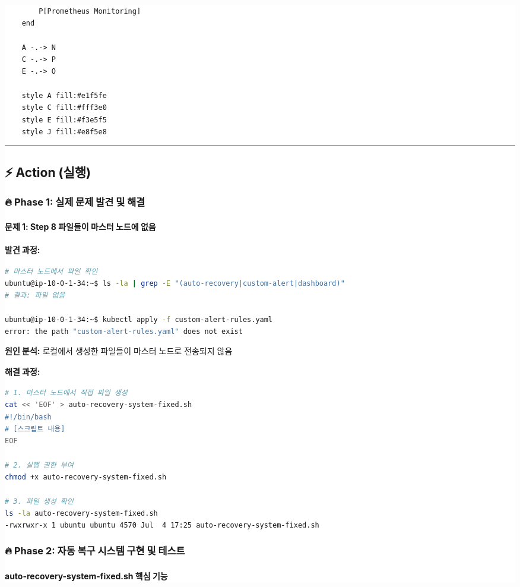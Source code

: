 ```mermaid
        P[Prometheus Monitoring]
    end
    
    A -.-> N
    C -.-> P
    E -.-> O
    
    style A fill:#e1f5fe
    style C fill:#fff3e0  
    style E fill:#f3e5f5
    style J fill:#e8f5e8
```

---

## ⚡ Action (실행)

### **🔥 Phase 1: 실제 문제 발견 및 해결**

#### **문제 1: Step 8 파일들이 마스터 노드에 없음**

**발견 과정:**
```bash
# 마스터 노드에서 파일 확인
ubuntu@ip-10-0-1-34:~$ ls -la | grep -E "(auto-recovery|custom-alert|dashboard)"
# 결과: 파일 없음

ubuntu@ip-10-0-1-34:~$ kubectl apply -f custom-alert-rules.yaml
error: the path "custom-alert-rules.yaml" does not exist
```

**원인 분석:** 로컬에서 생성한 파일들이 마스터 노드로 전송되지 않음

**해결 과정:**
```bash
# 1. 마스터 노드에서 직접 파일 생성
cat << 'EOF' > auto-recovery-system-fixed.sh
#!/bin/bash
# [스크립트 내용]
EOF

# 2. 실행 권한 부여
chmod +x auto-recovery-system-fixed.sh

# 3. 파일 생성 확인
ls -la auto-recovery-system-fixed.sh
-rwxrwxr-x 1 ubuntu ubuntu 4570 Jul  4 17:25 auto-recovery-system-fixed.sh
```

### **🔥 Phase 2: 자동 복구 시스템 구현 및 테스트**

#### **auto-recovery-system-fixed.sh 핵심 기능**
